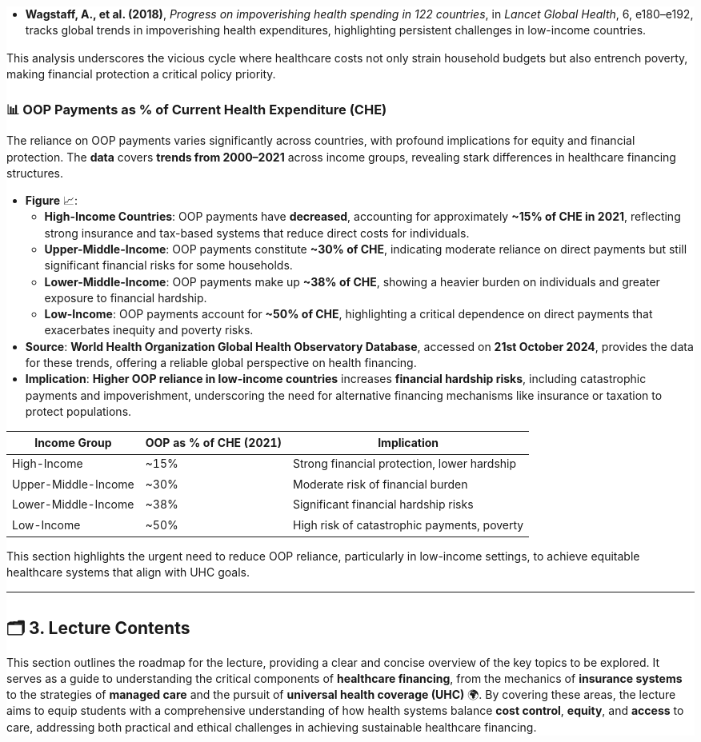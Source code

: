   - **Wagstaff, A., et al. (2018)**, *Progress on impoverishing health spending in 122 countries*, in *Lancet Global Health*, 6, e180–e192, tracks global trends in impoverishing health expenditures, highlighting persistent challenges in low-income countries.

This analysis underscores the vicious cycle where healthcare costs not only strain household budgets but also entrench poverty, making financial protection a critical policy priority.

### 📊 OOP Payments as % of Current Health Expenditure (CHE)  
The reliance on OOP payments varies significantly across countries, with profound implications for equity and financial protection. The **data** covers **trends from 2000–2021** across income groups, revealing stark differences in healthcare financing structures.

- **Figure** 📈:
  - **High-Income Countries**: OOP payments have **decreased**, accounting for approximately **~15% of CHE in 2021**, reflecting strong insurance and tax-based systems that reduce direct costs for individuals.
  - **Upper-Middle-Income**: OOP payments constitute **~30% of CHE**, indicating moderate reliance on direct payments but still significant financial risks for some households.
  - **Lower-Middle-Income**: OOP payments make up **~38% of CHE**, showing a heavier burden on individuals and greater exposure to financial hardship.
  - **Low-Income**: OOP payments account for **~50% of CHE**, highlighting a critical dependence on direct payments that exacerbates inequity and poverty risks.
- **Source**: **World Health Organization Global Health Observatory Database**, accessed on **21st October 2024**, provides the data for these trends, offering a reliable global perspective on health financing.
- **Implication**: **Higher OOP reliance in low-income countries** increases **financial hardship risks**, including catastrophic payments and impoverishment, underscoring the need for alternative financing mechanisms like insurance or taxation to protect populations.

| **Income Group**         | **OOP as % of CHE (2021)** | **Implication**                              |
|--------------------------|----------------------------|----------------------------------------------|
| High-Income              | ~15%                       | Strong financial protection, lower hardship   |
| Upper-Middle-Income      | ~30%                       | Moderate risk of financial burden            |
| Lower-Middle-Income      | ~38%                       | Significant financial hardship risks         |
| Low-Income               | ~50%                       | High risk of catastrophic payments, poverty  |

This section highlights the urgent need to reduce OOP reliance, particularly in low-income settings, to achieve equitable healthcare systems that align with UHC goals.

---

## 🗂️ 3. Lecture Contents  

This section outlines the roadmap for the lecture, providing a clear and concise overview of the key topics to be explored. It serves as a guide to understanding the critical components of **healthcare financing**, from the mechanics of **insurance systems** to the strategies of **managed care** and the pursuit of **universal health coverage (UHC)** 🌍. By covering these areas, the lecture aims to equip students with a comprehensive understanding of how health systems balance **cost control**, **equity**, and **access** to care, addressing both practical and ethical challenges in achieving sustainable healthcare financing.
